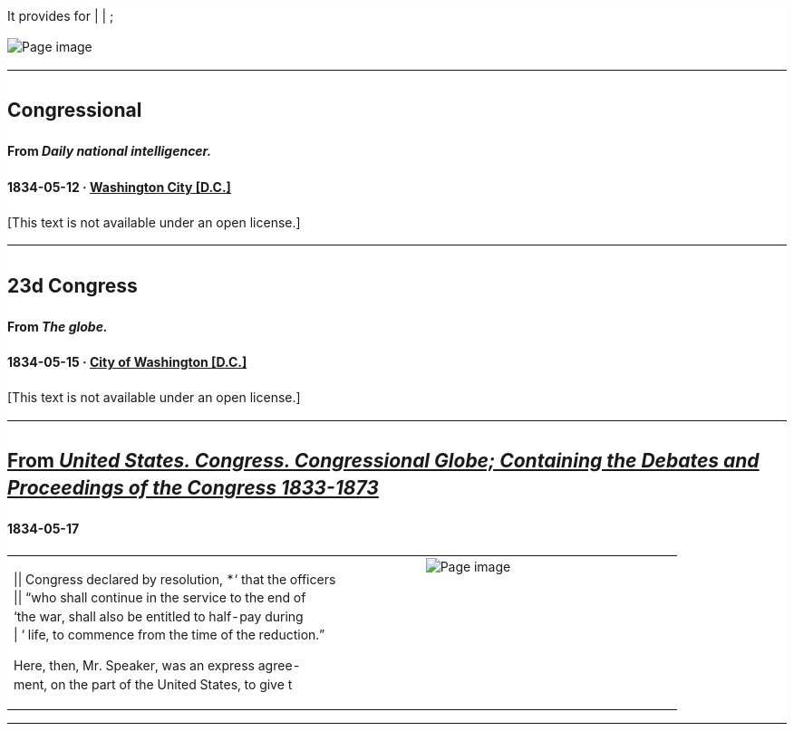 It provides for | | ; 
</td><td style="width: 50%; max-height: 75%; margin: auto; display: block;">
<img alt="Page image" src="https://iiif.archive.org/image/iiif/2/sim_united-states-congress-congressional-globe_1834-03-15_1_15%2Fsim_united-states-congress-congressional-globe_1834-03-15_1_15_jp2.zip%2Fsim_united-states-congress-congressional-globe_1834-03-15_1_15_jp2%2Fsim_united-states-congress-congressional-globe_1834-03-15_1_15_0015.jp2/pct:7.633788037775446,43.401983218916854,52.780692549842605,44.012204424103736/,600/0/default.jpg"/>
</td>
</tr></table>

---

## Congressional

#### From _Daily national intelligencer._

#### 1834-05-12 &middot; [Washington City [D.C.]](http://dbpedia.org/resource/Washington%2C_D.C.)

[This text is not available under an open license.]

---

## 23d Congress

#### From _The globe._

#### 1834-05-15 &middot; [City of Washington [D.C.]](http://dbpedia.org/resource/Washington%2C_D.C.)

[This text is not available under an open license.]

---

## [From _United States. Congress. Congressional Globe; Containing the Debates and Proceedings of the Congress 1833-1873_](https://archive.org/details/sim_united-states-congress-congressional-globe_1834-05-17_1_24/page/n13/mode/1up?view=theater)

#### 1834-05-17

<table style="width: 100%;"><tr><td style="width: 50%">

  
|| Congress declared by resolution, *‘ that the officers  
|| “who shall continue in the service to the end of  
‘the war, shall also be entitled to half-pay during  
| ‘ life, to commence from the time of the reduction.”  
  
Here, then, Mr. Speaker, was an express agree-  
ment, on the part of the United States, to give t
</td><td style="width: 50%; max-height: 75%; margin: auto; display: block;">
<img alt="Page image" src="https://iiif.archive.org/image/iiif/2/sim_united-states-congress-congressional-globe_1834-05-17_1_24%2Fsim_united-states-congress-congressional-globe_1834-05-17_1_24_jp2.zip%2Fsim_united-states-congress-congressional-globe_1834-05-17_1_24_jp2%2Fsim_united-states-congress-congressional-globe_1834-05-17_1_24_0013.jp2/pct:66.94648478488982,73.2837528604119,27.623294858342078,5.320366132723112/600,/0/default.jpg"/>
</td>
</tr></table>

---